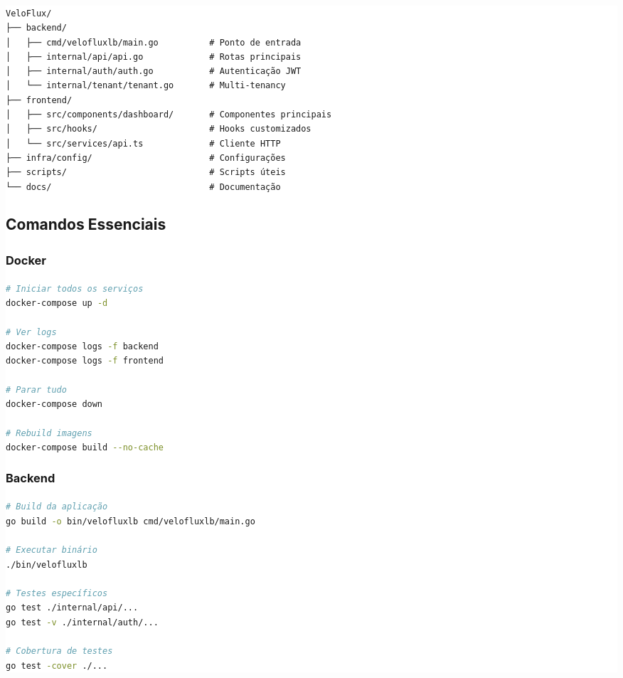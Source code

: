 ```
VeloFlux/
├── backend/
│   ├── cmd/velofluxlb/main.go          # Ponto de entrada
│   ├── internal/api/api.go             # Rotas principais
│   ├── internal/auth/auth.go           # Autenticação JWT
│   └── internal/tenant/tenant.go       # Multi-tenancy
├── frontend/
│   ├── src/components/dashboard/       # Componentes principais
│   ├── src/hooks/                      # Hooks customizados
│   └── src/services/api.ts             # Cliente HTTP
├── infra/config/                       # Configurações
├── scripts/                            # Scripts úteis
└── docs/                               # Documentação
```

## Comandos Essenciais

### Docker

```bash
# Iniciar todos os serviços
docker-compose up -d

# Ver logs
docker-compose logs -f backend
docker-compose logs -f frontend

# Parar tudo
docker-compose down

# Rebuild imagens
docker-compose build --no-cache
```

### Backend

```bash
# Build da aplicação
go build -o bin/velofluxlb cmd/velofluxlb/main.go

# Executar binário
./bin/velofluxlb

# Testes específicos
go test ./internal/api/...
go test -v ./internal/auth/...

# Cobertura de testes
go test -cover ./...
```
